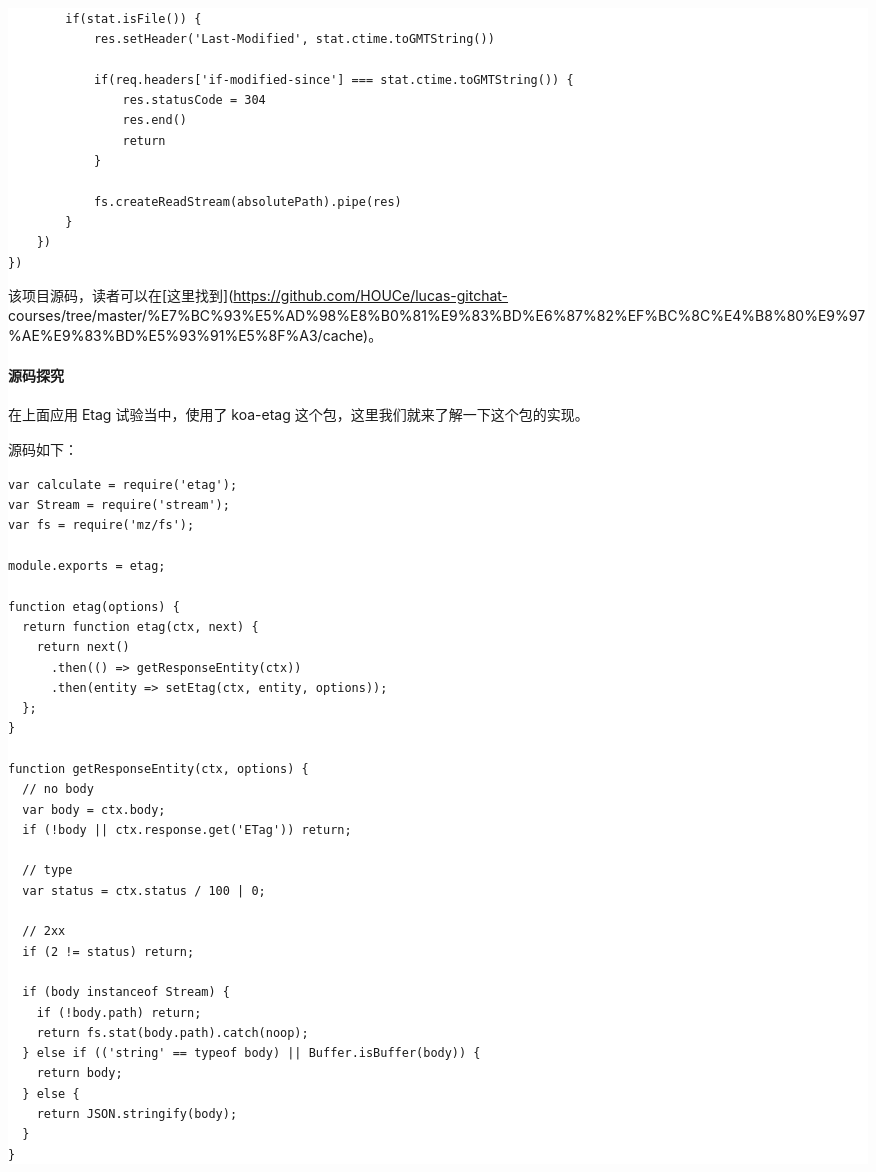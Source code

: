             if(stat.isFile()) {
                res.setHeader('Last-Modified', stat.ctime.toGMTString())
    
                if(req.headers['if-modified-since'] === stat.ctime.toGMTString()) {
                    res.statusCode = 304
                    res.end()
                    return
                }
    
                fs.createReadStream(absolutePath).pipe(res)
            }
        })
    })
    

该项目源码，读者可以在[这里找到](https://github.com/HOUCe/lucas-gitchat-
courses/tree/master/%E7%BC%93%E5%AD%98%E8%B0%81%E9%83%BD%E6%87%82%EF%BC%8C%E4%B8%80%E9%97%AE%E9%83%BD%E5%93%91%E5%8F%A3/cache)。

#### 源码探究

在上面应用 Etag 试验当中，使用了 koa-etag 这个包，这里我们就来了解一下这个包的实现。

源码如下：

    
    
    var calculate = require('etag');
    var Stream = require('stream');
    var fs = require('mz/fs');
    
    module.exports = etag;
    
    function etag(options) {
      return function etag(ctx, next) {
        return next()
          .then(() => getResponseEntity(ctx))
          .then(entity => setEtag(ctx, entity, options));
      };
    }
    
    function getResponseEntity(ctx, options) {
      // no body
      var body = ctx.body;
      if (!body || ctx.response.get('ETag')) return;
    
      // type
      var status = ctx.status / 100 | 0;
    
      // 2xx
      if (2 != status) return;
    
      if (body instanceof Stream) {
        if (!body.path) return;
        return fs.stat(body.path).catch(noop);
      } else if (('string' == typeof body) || Buffer.isBuffer(body)) {
        return body;
      } else {
        return JSON.stringify(body);
      }
    }
    